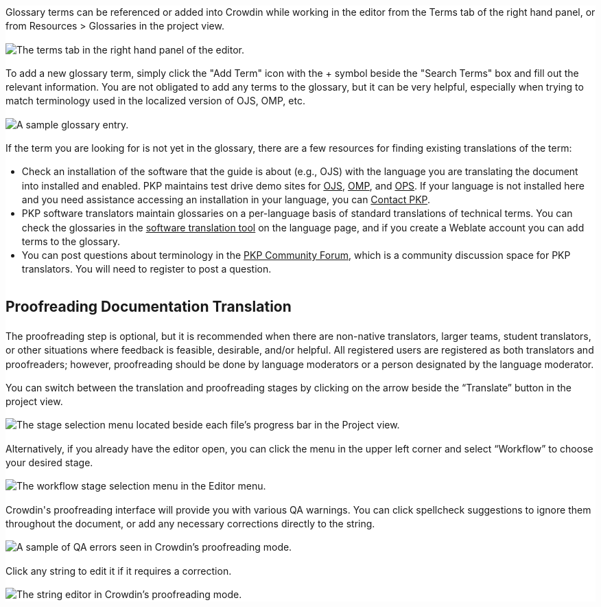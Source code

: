 Glossary terms can be referenced or added into Crowdin while working in the editor from the Terms tab of the right hand panel, or from Resources > Glossaries in the project view.

![The terms tab in the right hand panel of the editor.](./assets/translating-guide-crowdin-terms-tab.png)

To add a new glossary term, simply click the "Add Term" icon with the + symbol beside the "Search Terms" box and fill out the relevant information. You are not obligated to add any terms to the glossary, but it can be very helpful, especially when trying to match terminology used in the localized version of OJS, OMP, etc.

![A sample glossary entry.](./assets/translating-guide-crowdin-terms-tab.png)

If the term you are looking for is not yet in the glossary, there are a few resources for finding existing translations of the term:

- Check an installation of the software that the guide is about (e.g., OJS) with the language you are translating the document into installed and enabled. PKP maintains test drive demo sites for [OJS](https://pkp.sfu.ca/ojs/ojs_demo/), [OMP](https://pkp.sfu.ca/omp/omp_demo/), and [OPS](https://pkp.sfu.ca/ops/demo/). If your language is not installed here and you need assistance accessing an installation in your language, you can [Contact PKP](https://pkp.sfu.ca/contact-us/).
- PKP software translators maintain glossaries on a per-language basis of standard translations of technical terms. You can check the glossaries in the [software translation tool](https://translate.pkp.sfu.ca/dictionaries/pkp-lib/) on the language page, and if you create a Weblate account you can add terms to the glossary.
- You can post questions about terminology in the [PKP Community Forum](https://forum.pkp.sfu.ca/c/translations/12), which is a community discussion space for PKP translators. You will need to register to post a question.

## Proofreading Documentation Translation

The proofreading step is optional, but it is recommended when there are non-native translators, larger teams, student translators, or other situations where feedback is feasible, desirable, and/or helpful. All registered users are registered as both translators and proofreaders; however, proofreading should be done by language moderators or a person designated by the language moderator.

You can switch between the translation and proofreading stages by clicking on the arrow beside the “Translate” button in the project view.

![The stage selection menu located beside each file’s progress bar in the Project view.](./assets/translating-guide-crowdin-stage-selection.png)

Alternatively, if you already have the editor open, you can click the menu in the upper left corner and select “Workflow” to choose your desired stage.

![The workflow stage selection menu in the Editor menu.](./assets/translating-guide-crowdin-editor-stage.png)

Crowdin's proofreading interface will provide you with various QA warnings. You can click spellcheck suggestions to ignore them throughout the document, or add any necessary corrections directly to the string.

![A sample of QA errors seen in Crowdin’s proofreading mode.](./assets/translating-guide-crowdin-qa-warnings.png)

Click any string to edit it if it requires a correction.

![The string editor in Crowdin’s proofreading mode.](./assets/translating-guide-crowdin-proof-string.png)
